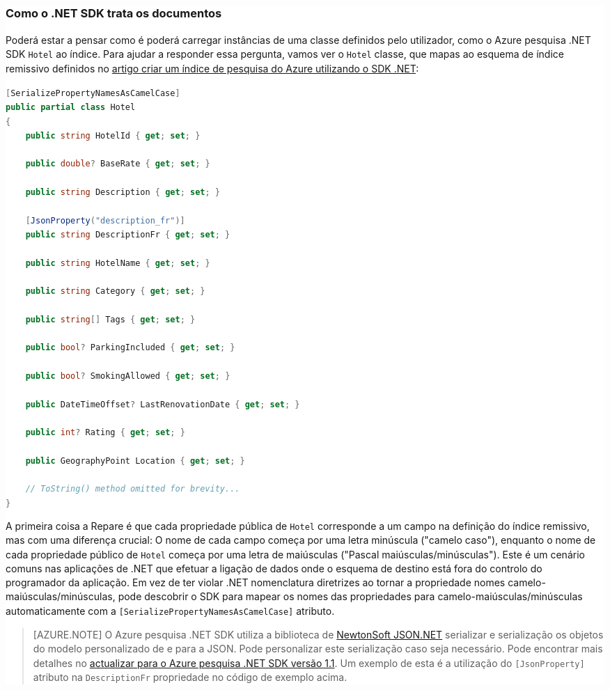 <a name="HotelClass"></a>
### <a name="how-the-net-sdk-handles-documents"></a>Como o .NET SDK trata os documentos

Poderá estar a pensar como é poderá carregar instâncias de uma classe definidos pelo utilizador, como o Azure pesquisa .NET SDK `Hotel` ao índice. Para ajudar a responder essa pergunta, vamos ver o `Hotel` classe, que mapas ao esquema de índice remissivo definidos no [artigo criar um índice de pesquisa do Azure utilizando o SDK .NET](search-create-index-dotnet.md#DefineIndex):

```csharp
[SerializePropertyNamesAsCamelCase]
public partial class Hotel
{
    public string HotelId { get; set; }

    public double? BaseRate { get; set; }

    public string Description { get; set; }

    [JsonProperty("description_fr")]
    public string DescriptionFr { get; set; }

    public string HotelName { get; set; }

    public string Category { get; set; }

    public string[] Tags { get; set; }

    public bool? ParkingIncluded { get; set; }

    public bool? SmokingAllowed { get; set; }

    public DateTimeOffset? LastRenovationDate { get; set; }

    public int? Rating { get; set; }

    public GeographyPoint Location { get; set; }

    // ToString() method omitted for brevity...
}
```

A primeira coisa a Repare é que cada propriedade pública de `Hotel` corresponde a um campo na definição do índice remissivo, mas com uma diferença crucial: O nome de cada campo começa por uma letra minúscula ("camelo caso"), enquanto o nome de cada propriedade público de `Hotel` começa por uma letra de maiúsculas ("Pascal maiúsculas/minúsculas"). Este é um cenário comuns nas aplicações de .NET que efetuar a ligação de dados onde o esquema de destino está fora do controlo do programador da aplicação. Em vez de ter violar .NET nomenclatura diretrizes ao tornar a propriedade nomes camelo-maiúsculas/minúsculas, pode descobrir o SDK para mapear os nomes das propriedades para camelo-maiúsculas/minúsculas automaticamente com a `[SerializePropertyNamesAsCamelCase]` atributo.

> [AZURE.NOTE] O Azure pesquisa .NET SDK utiliza a biblioteca de [NewtonSoft JSON.NET](http://www.newtonsoft.com/json/help/html/Introduction.htm) serializar e serialização os objetos do modelo personalizado de e para a JSON. Pode personalizar este serialização caso seja necessário. Pode encontrar mais detalhes no [actualizar para o Azure pesquisa .NET SDK versão 1.1](search-dotnet-sdk-migration.md#WhatsNew). Um exemplo de esta é a utilização do `[JsonProperty]` atributo na `DescriptionFr` propriedade no código de exemplo acima.
